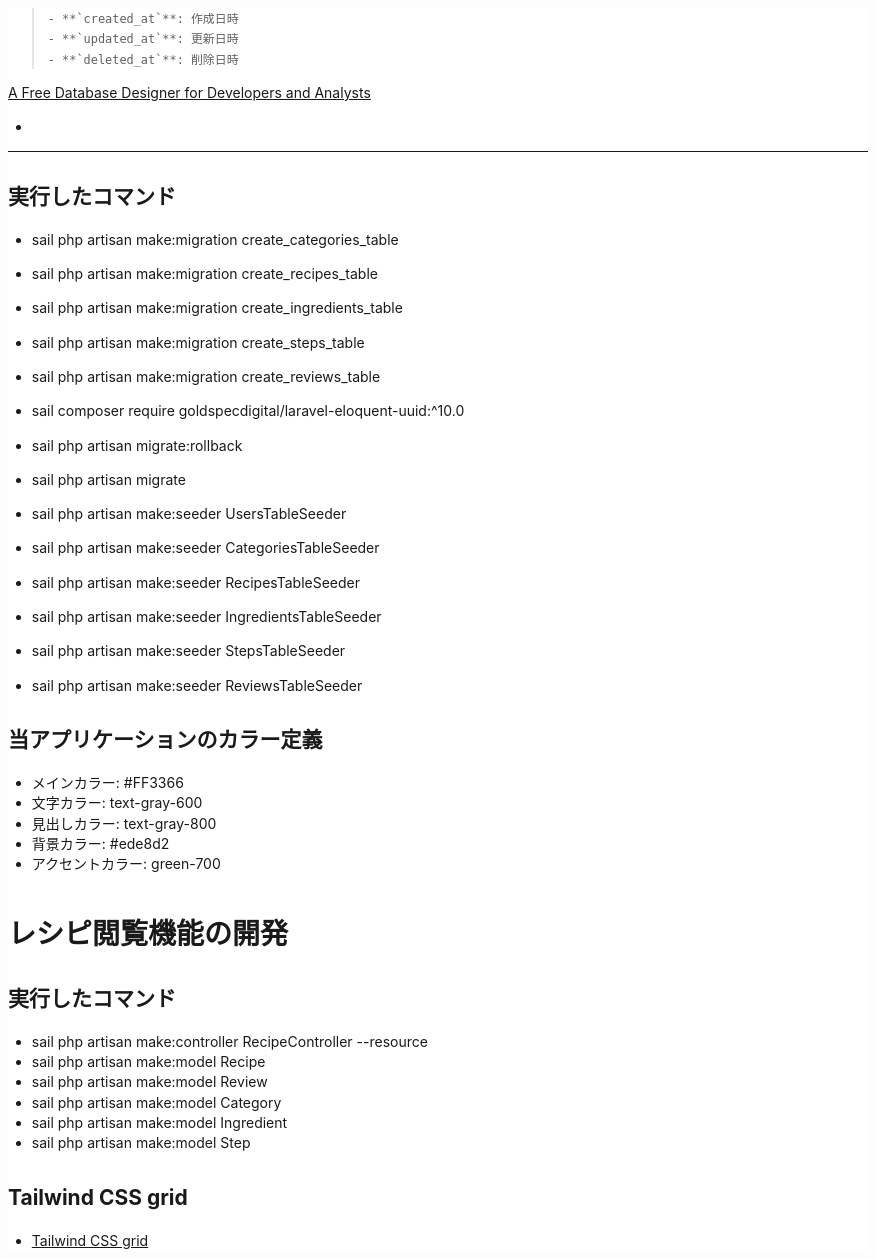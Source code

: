 >     - **`created_at`**: 作成日時
>     - **`updated_at`**: 更新日時
>     - **`deleted_at`**: 削除日時

[A Free Database Designer for Developers and Analysts](https://dbdiagram.io/d/CookpadLaravel10-6517b108ffbf5169f0c5f3c0)

- 

---

## 実行したコマンド

- sail php artisan make:migration create_categories_table
- sail php artisan make:migration create_recipes_table
- sail php artisan make:migration create_ingredients_table
- sail php artisan make:migration create_steps_table
- sail php artisan make:migration create_reviews_table

- sail composer require goldspecdigital/laravel-eloquent-uuid:^10.0

- sail php artisan migrate:rollback
- sail php artisan migrate

- sail php artisan make:seeder UsersTableSeeder
- sail php artisan make:seeder CategoriesTableSeeder
- sail php artisan make:seeder RecipesTableSeeder
- sail php artisan make:seeder IngredientsTableSeeder
- sail php artisan make:seeder StepsTableSeeder
- sail php artisan make:seeder ReviewsTableSeeder

## 当アプリケーションのカラー定義
- メインカラー: #FF3366
- 文字カラー: text-gray-600
- 見出しカラー: text-gray-800
- 背景カラー: #ede8d2
- アクセントカラー: green-700

# レシピ閲覧機能の開発

## 実行したコマンド
- sail php artisan make:controller RecipeController --resource
- sail php artisan make:model Recipe
- sail php artisan make:model Review
- sail php artisan make:model Category
- sail php artisan make:model Ingredient
- sail php artisan make:model Step

## Tailwind CSS grid
- [Tailwind CSS grid](https://tailwindcss.com/docs/grid-template-columns)
